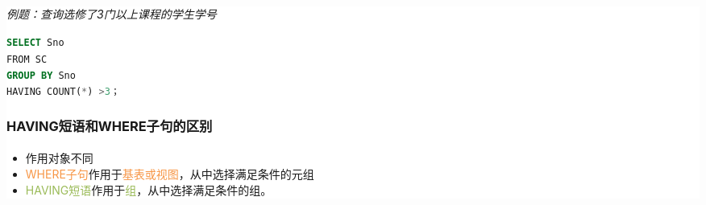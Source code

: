 *例题：查询选修了3门以上课程的学生学号*
```sql
SELECT Sno
FROM SC
GROUP BY Sno
HAVING COUNT(*) >3；
```  

### HAVING短语和WHERE子句的区别   
- 作用对象不同
- <font color="#f79646">WHERE子句</font>作用于<font color="#f79646">基表或视图</font>，从中选择满足条件的元组
- <font color="#9bbb59">HAVING短语</font>作用于<font color="#9bbb59">组</font>，从中选择满足条件的组。